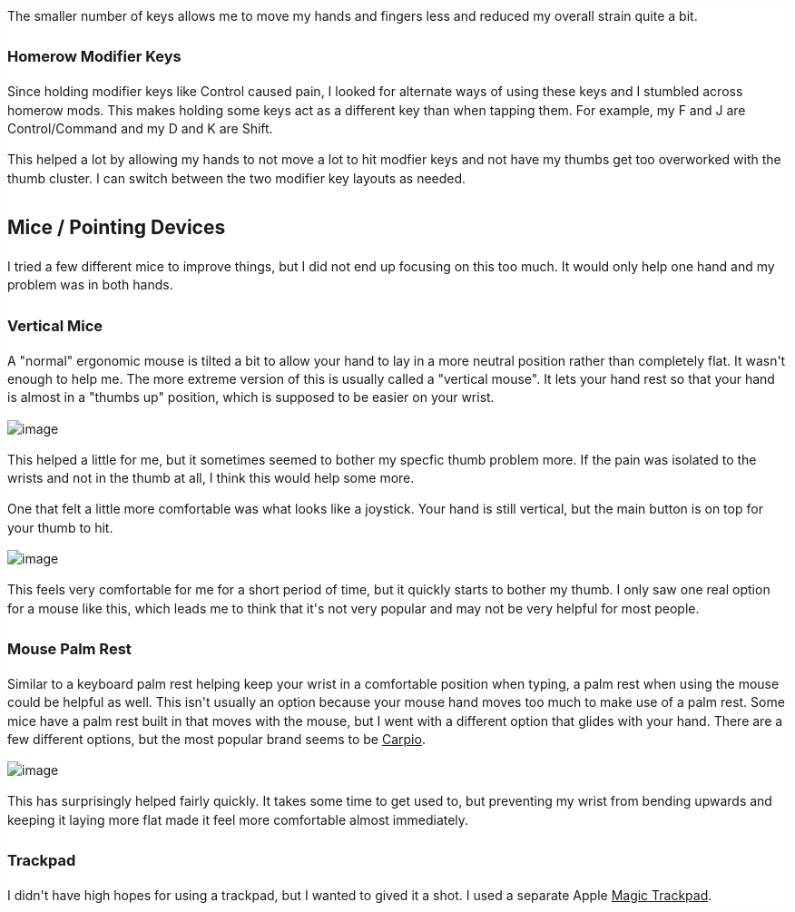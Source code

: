 The smaller number of keys allows me to move my hands and fingers less and reduced my overall strain quite a bit.

### Homerow Modifier Keys
Since holding modifier keys like Control caused pain, I looked for alternate ways of using these keys and I stumbled across homerow mods. This makes holding some keys act as a different key than when tapping them. For example, my F and J are Control/Command and my D and K are Shift.

This helped a lot by allowing my hands to not move a lot to hit modfier keys and not have my thumbs get too overworked with the thumb cluster. I can switch between the two modifier key layouts as needed.

## Mice / Pointing Devices
I tried a few different mice to improve things, but I did not end up focusing on this too much. It would only help one hand and my problem was in both hands.

### Vertical Mice
A "normal" ergonomic mouse is tilted a bit to allow your hand to lay in a more neutral position rather than completely flat. It wasn't enough to help me. The more extreme version of this is usually called a "vertical mouse". It lets your hand rest so that your hand is almost in a "thumbs up" position, which is supposed to be easier on your wrist. 

![image](https://github.com/user-attachments/assets/86cdf01e-18fb-42cb-b4cb-5ba77ec076e4)

This helped a little for me, but it sometimes seemed to bother my specfic thumb problem more. If the pain was isolated to the wrists and not in the thumb at all, I think this would help some more.

One that felt a little more comfortable was what looks like a joystick. Your hand is still vertical, but the main button is on top for your thumb to hit.

![image](https://github.com/user-attachments/assets/2fe5ade3-ca43-4c62-a0e1-aeb99e4bda37)

This feels very comfortable for me for a short period of time, but it quickly starts to bother my thumb. I only saw one real option for a mouse like this, which leads me to think that it's not very popular and may not be very helpful for most people.

### Mouse Palm Rest
Similar to a keyboard palm rest helping keep your wrist in a  comfortable position when typing, a palm rest when using the mouse could be helpful as well. This isn't usually an option because your mouse hand moves too much to make use of a palm rest. Some mice have a palm rest built in that moves with the mouse, but I went with a different option that glides with your hand. There are a few different options, but the most popular brand seems to be [Carpio](https://deltahub.io/products/carpio-ergonomic-wrist-rest?view=carpio2024-compare_table).

![image](https://github.com/user-attachments/assets/07230fa2-5fae-4eb2-9946-e2d26222ad75)

This has surprisingly helped fairly quickly. It takes some time to get used to, but preventing my wrist from bending upwards and keeping it laying more flat made it feel more comfortable almost immediately.

### Trackpad
I didn't have high hopes for using a trackpad, but I wanted to gived it a shot. I used a separate Apple [Magic Trackpad](https://www.apple.com/shop/product/MK2D3AM/A/magic-trackpad-white-multi-touch-surface).
